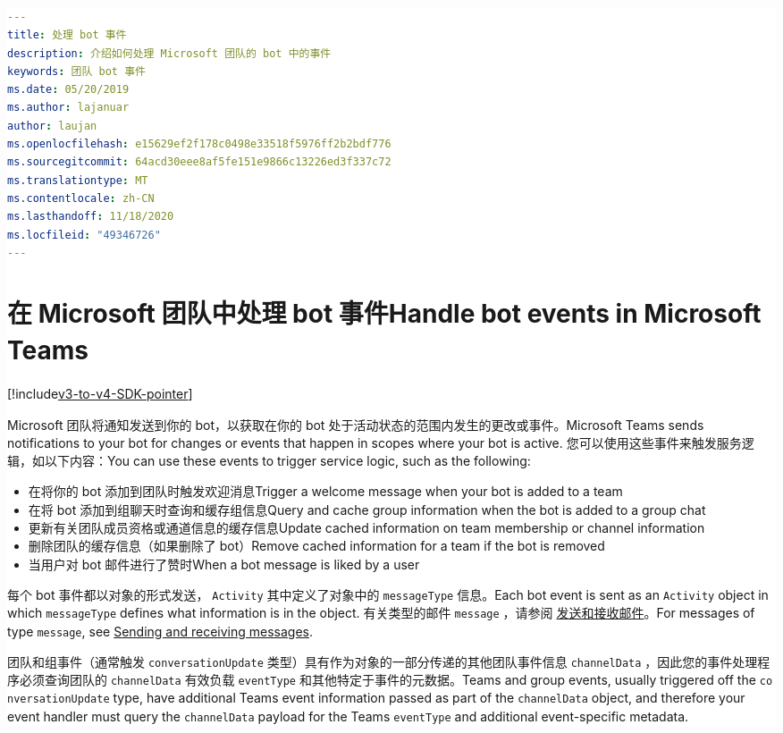 ```yaml
---
title: 处理 bot 事件
description: 介绍如何处理 Microsoft 团队的 bot 中的事件
keywords: 团队 bot 事件
ms.date: 05/20/2019
ms.author: lajanuar
author: laujan
ms.openlocfilehash: e15629ef2f178c0498e33518f5976ff2b2bdf776
ms.sourcegitcommit: 64acd30eee8af5fe151e9866c13226ed3f337c72
ms.translationtype: MT
ms.contentlocale: zh-CN
ms.lasthandoff: 11/18/2020
ms.locfileid: "49346726"
---
```

# <a name="handle-bot-events-in-microsoft-teams"></a><span data-ttu-id="05750-104">在 Microsoft 团队中处理 bot 事件</span><span class="sxs-lookup"><span data-stu-id="05750-104">Handle bot events in Microsoft Teams</span></span>

[!include[v3-to-v4-SDK-pointer](~/includes/v3-to-v4-pointer-bots.md)]

<span data-ttu-id="05750-105">Microsoft 团队将通知发送到你的 bot，以获取在你的 bot 处于活动状态的范围内发生的更改或事件。</span><span class="sxs-lookup"><span data-stu-id="05750-105">Microsoft Teams sends notifications to your bot for changes or events that happen in scopes where your bot is active.</span></span> <span data-ttu-id="05750-106">您可以使用这些事件来触发服务逻辑，如以下内容：</span><span class="sxs-lookup"><span data-stu-id="05750-106">You can use these events to trigger service logic, such as the following:</span></span>

* <span data-ttu-id="05750-107">在将你的 bot 添加到团队时触发欢迎消息</span><span class="sxs-lookup"><span data-stu-id="05750-107">Trigger a welcome message when your bot is added to a team</span></span>
* <span data-ttu-id="05750-108">在将 bot 添加到组聊天时查询和缓存组信息</span><span class="sxs-lookup"><span data-stu-id="05750-108">Query and cache group information when the bot is added to a group chat</span></span>
* <span data-ttu-id="05750-109">更新有关团队成员资格或通道信息的缓存信息</span><span class="sxs-lookup"><span data-stu-id="05750-109">Update cached information on team membership or channel information</span></span>
* <span data-ttu-id="05750-110">删除团队的缓存信息（如果删除了 bot）</span><span class="sxs-lookup"><span data-stu-id="05750-110">Remove cached information for a team if the bot is removed</span></span>
* <span data-ttu-id="05750-111">当用户对 bot 邮件进行了赞时</span><span class="sxs-lookup"><span data-stu-id="05750-111">When a bot message is liked by a user</span></span>

<span data-ttu-id="05750-112">每个 bot 事件都以对象的形式发送， `Activity` 其中定义了对象中的 `messageType` 信息。</span><span class="sxs-lookup"><span data-stu-id="05750-112">Each bot event is sent as an `Activity` object in which `messageType` defines what information is in the object.</span></span> <span data-ttu-id="05750-113">有关类型的邮件 `message` ，请参阅 [发送和接收邮件](~/resources/bot-v3/bot-conversations/bots-conversations.md)。</span><span class="sxs-lookup"><span data-stu-id="05750-113">For messages of type `message`, see [Sending and receiving messages](~/resources/bot-v3/bot-conversations/bots-conversations.md).</span></span>

<span data-ttu-id="05750-114">团队和组事件（通常触发 `conversationUpdate` 类型）具有作为对象的一部分传递的其他团队事件信息 `channelData` ，因此您的事件处理程序必须查询团队的 `channelData` 有效负载 `eventType` 和其他特定于事件的元数据。</span><span class="sxs-lookup"><span data-stu-id="05750-114">Teams and group events, usually triggered off the `conversationUpdate` type, have additional Teams event information passed as part of the `channelData` object, and therefore your event handler must query the `channelData` payload for the Teams `eventType` and additional event-specific metadata.</span></span>

